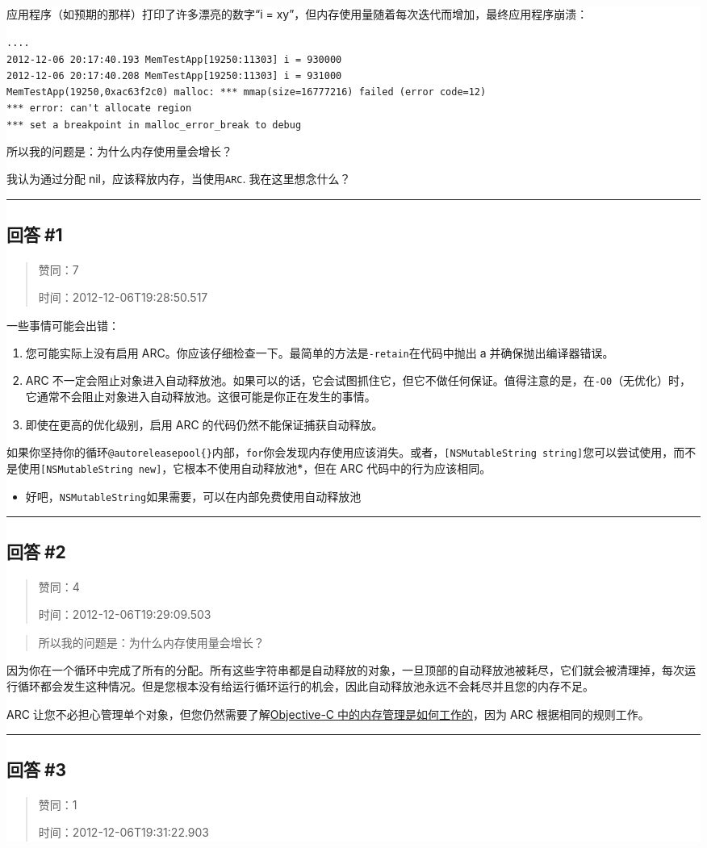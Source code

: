 应用程序（如预期的那样）打印了许多漂亮的数字“i = xy”，但内存使用量随着每次迭代而增加，最终应用程序崩溃：

```
....
2012-12-06 20:17:40.193 MemTestApp[19250:11303] i = 930000
2012-12-06 20:17:40.208 MemTestApp[19250:11303] i = 931000
MemTestApp(19250,0xac63f2c0) malloc: *** mmap(size=16777216) failed (error code=12)
*** error: can't allocate region
*** set a breakpoint in malloc_error_break to debug 
```

所以我的问题是：为什么内存使用量会增长？

我认为通过分配 nil，应该释放内存，当使用`ARC`. 我在这里想念什么？

* * *

## 回答 #1

> 赞同：7
> 
> 时间：2012-12-06T19:28:50.517

一些事情可能会出错：

1.  您可能实际上没有启用 ARC。你应该仔细检查一下。最简单的方法是`-retain`在代码中抛出 a 并确保抛出编译器错误。

2.  ARC 不一定会阻止对象进入自动释放池。如果可以的话，它会试图抓住它，但它不做任何保证。值得注意的是，在`-O0`（无优化）时，它通常不会阻止对象进入自动释放池。这很可能是你正在发生的事情。

3.  即使在更高的优化级别，启用 ARC 的代码仍然不能保证捕获自动释放。

如果你坚持你的循环`@autoreleasepool{}`内部，`for`你会发现内存使用应该消失。或者，`[NSMutableString string]`您可以尝试使用，而不是使用`[NSMutableString new]`，它根本不使用自动释放池*，但在 ARC 代码中的行为应该相同。

* 好吧，`NSMutableString`如果需要，可以在内部免费使用自动释放池

* * *

## 回答 #2

> 赞同：4
> 
> 时间：2012-12-06T19:29:09.503

> 所以我的问题是：为什么内存使用量会增长？

因为你在一个循环中完成了所有的分配。所有这些字符串都是自动释放的对象，一旦顶部的自动释放池被耗尽，它们就会被清理掉，每次运行循环都会发生这种情况。但是您根本没有给运行循环运行的机会，因此自动释放池永远不会耗尽并且您的内存不足。

ARC 让您不必担心管理单个对象，但您仍然需要了解[Objective-C 中的内存管理是如何工作的](http://developer.apple.com/library/ios/#documentation/Cocoa/Conceptual/MemoryMgmt/Articles/MemoryMgmt.html)，因为 ARC 根据相同的规则工作。

* * *

## 回答 #3

> 赞同：1
> 
> 时间：2012-12-06T19:31:22.903
